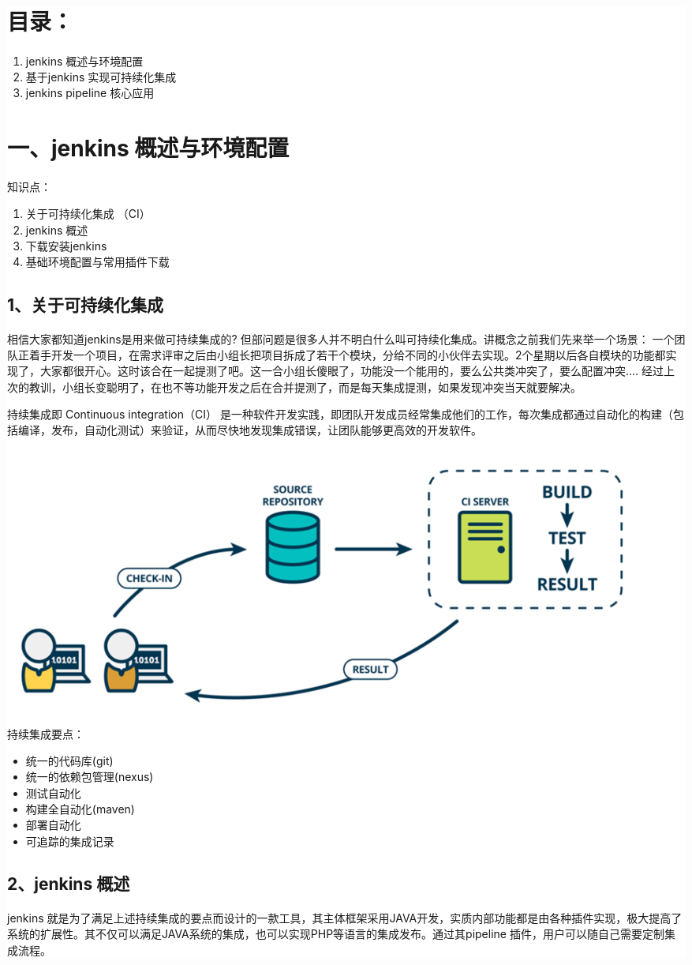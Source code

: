 # 目录：
1. jenkins 概述与环境配置
1. 基于jenkins 实现可持续化集成
2. jenkins pipeline 核心应用


# 一、jenkins 概述与环境配置
知识点：
1. 关于可持续化集成 （CI）
2. jenkins 概述
3. 下载安装jenkins 
4. 基础环境配置与常用插件下载

## 1、关于可持续化集成
相信大家都知道jenkins是用来做可持续集成的? 但部问题是很多人并不明白什么叫可持续化集成。讲概念之前我们先来举一个场景：
一个团队正着手开发一个项目，在需求评审之后由小组长把项目拆成了若干个模块，分给不同的小伙伴去实现。2个星期以后各自模块的功能都实现了，大家都很开心。这时该合在一起提测了吧。这一合小组长傻眼了，功能没一个能用的，要么公共类冲突了，要么配置冲突....
经过上次的教训，小组长变聪明了，在也不等功能开发之后在合并提测了，而是每天集成提测，如果发现冲突当天就要解决。

持续集成即 Continuous integration（CI） 是一种软件开发实践，即团队开发成员经常集成他们的工作，每次集成都通过自动化的构建（包括编译，发布，自动化测试）来验证，从而尽快地发现集成错误，让团队能够更高效的开发软件。

 ![](./img/001.png)

持续集成要点：
-	统一的代码库(git)
-	统一的依赖包管理(nexus)
-	测试自动化
-	构建全自动化(maven)
-	部署自动化
-	可追踪的集成记录

## 2、jenkins 概述
jenkins 就是为了满足上述持续集成的要点而设计的一款工具，其主体框架采用JAVA开发，实质内部功能都是由各种插件实现，极大提高了系统的扩展性。其不仅可以满足JAVA系统的集成，也可以实现PHP等语言的集成发布。通过其pipeline 插件，用户可以随自己需要定制集成流程。
